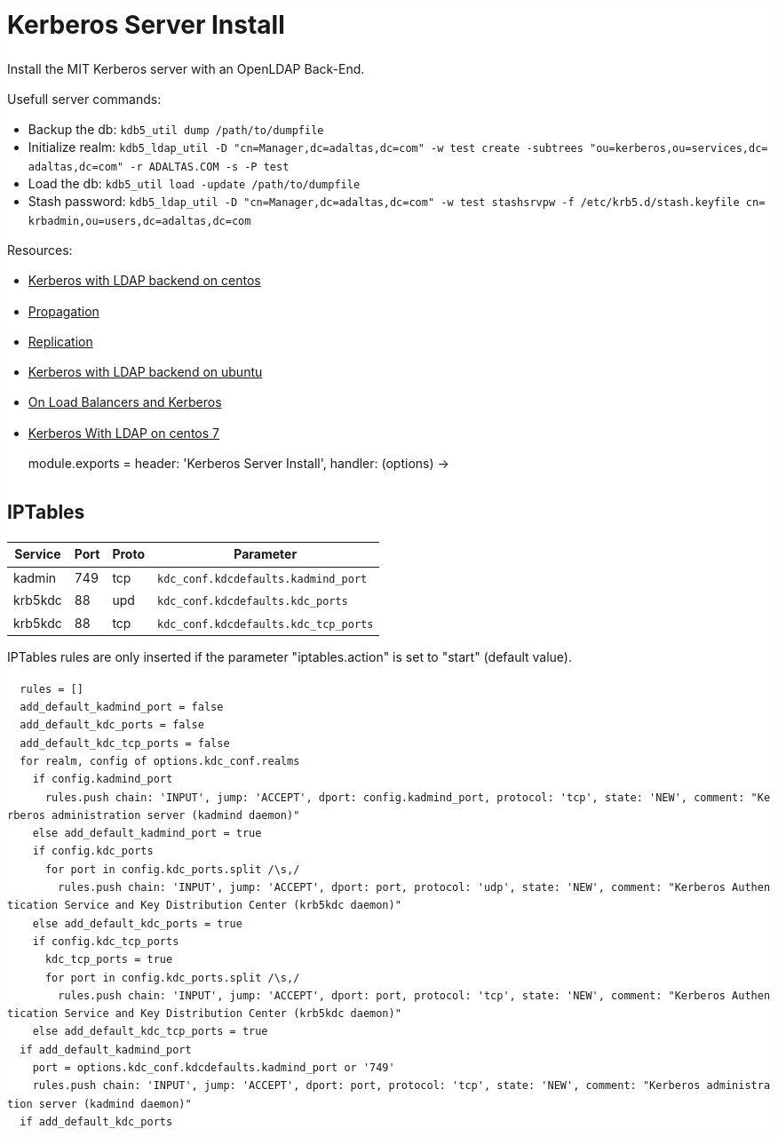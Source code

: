 
# Kerberos Server Install

Install the MIT Kerberos server with an OpenLDAP Back-End.

Usefull server commands:
*   Backup the db: `kdb5_util dump /path/to/dumpfile`
*   Initialize realm: `kdb5_ldap_util -D "cn=Manager,dc=adaltas,dc=com" -w test create -subtrees "ou=kerberos,ou=services,dc=adaltas,dc=com" -r ADALTAS.COM -s -P test`
*   Load the db: `kdb5_util load -update /path/to/dumpfile`
*   Stash password: `kdb5_ldap_util -D "cn=Manager,dc=adaltas,dc=com" -w test stashsrvpw -f /etc/krb5.d/stash.keyfile cn=krbadmin,ou=users,dc=adaltas,dc=com`

Resources:

*   [Kerberos with LDAP backend on centos](http://itdavid.blogspot.fr/2012/05/howto-centos-62-kerberos-kdc-with.html)
*   [Propagation](http://www-old.grantcohoe.com/guides/services/krb5-kdc)
*   [Replication](http://tldp.org/HOWTO/Kerberos-Infrastructure-HOWTO/server-replication.html)
*   [Kerberos with LDAP backend on ubuntu](http://labs.opinsys.com/blog/2010/02/05/setting-up-openldap-kerberos-on-ubuntu-10-04-lucid/)
*   [On Load Balancers and Kerberos](https://ssimo.org/blog/id_019.html)
*   [Kerberos With LDAP on centos 7](http://www.rjsystems.nl/en/2100-d6-kerberos-openldap-provider.php)

    module.exports = header: 'Kerberos Server Install', handler: (options) ->

## IPTables

| Service    | Port | Proto | Parameter                            |
|------------|------|-------|--------------------------------------|
| kadmin     | 749  | tcp   | `kdc_conf.kdcdefaults.kadmind_port`  |
| krb5kdc    | 88   | upd   | `kdc_conf.kdcdefaults.kdc_ports`     |
| krb5kdc    | 88   | tcp   | `kdc_conf.kdcdefaults.kdc_tcp_ports` |

IPTables rules are only inserted if the parameter "iptables.action" is set to
"start" (default value).

      rules = []
      add_default_kadmind_port = false
      add_default_kdc_ports = false
      add_default_kdc_tcp_ports = false
      for realm, config of options.kdc_conf.realms
        if config.kadmind_port
          rules.push chain: 'INPUT', jump: 'ACCEPT', dport: config.kadmind_port, protocol: 'tcp', state: 'NEW', comment: "Kerberos administration server (kadmind daemon)"
        else add_default_kadmind_port = true
        if config.kdc_ports
          for port in config.kdc_ports.split /\s,/
            rules.push chain: 'INPUT', jump: 'ACCEPT', dport: port, protocol: 'udp', state: 'NEW', comment: "Kerberos Authentication Service and Key Distribution Center (krb5kdc daemon)"
        else add_default_kdc_ports = true
        if config.kdc_tcp_ports
          kdc_tcp_ports = true
          for port in config.kdc_ports.split /\s,/
            rules.push chain: 'INPUT', jump: 'ACCEPT', dport: port, protocol: 'tcp', state: 'NEW', comment: "Kerberos Authentication Service and Key Distribution Center (krb5kdc daemon)"
        else add_default_kdc_tcp_ports = true
      if add_default_kadmind_port
        port = options.kdc_conf.kdcdefaults.kadmind_port or '749'
        rules.push chain: 'INPUT', jump: 'ACCEPT', dport: port, protocol: 'tcp', state: 'NEW', comment: "Kerberos administration server (kadmind daemon)"
      if add_default_kdc_ports